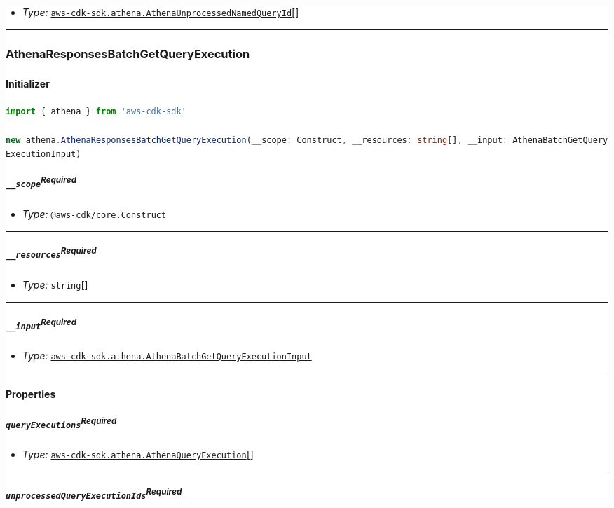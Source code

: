 - *Type:* [`aws-cdk-sdk.athena.AthenaUnprocessedNamedQueryId`](#aws-cdk-sdk.athena.AthenaUnprocessedNamedQueryId)[]

---


### AthenaResponsesBatchGetQueryExecution <a name="aws-cdk-sdk.athena.AthenaResponsesBatchGetQueryExecution"></a>

#### Initializer <a name="aws-cdk-sdk.athena.AthenaResponsesBatchGetQueryExecution.Initializer"></a>

```typescript
import { athena } from 'aws-cdk-sdk'

new athena.AthenaResponsesBatchGetQueryExecution(__scope: Construct, __resources: string[], __input: AthenaBatchGetQueryExecutionInput)
```

##### `__scope`<sup>Required</sup> <a name="aws-cdk-sdk.athena.AthenaResponsesBatchGetQueryExecution.parameter.__scope"></a>

- *Type:* [`@aws-cdk/core.Construct`](#@aws-cdk/core.Construct)

---

##### `__resources`<sup>Required</sup> <a name="aws-cdk-sdk.athena.AthenaResponsesBatchGetQueryExecution.parameter.__resources"></a>

- *Type:* `string`[]

---

##### `__input`<sup>Required</sup> <a name="aws-cdk-sdk.athena.AthenaResponsesBatchGetQueryExecution.parameter.__input"></a>

- *Type:* [`aws-cdk-sdk.athena.AthenaBatchGetQueryExecutionInput`](#aws-cdk-sdk.athena.AthenaBatchGetQueryExecutionInput)

---



#### Properties <a name="Properties"></a>

##### `queryExecutions`<sup>Required</sup> <a name="aws-cdk-sdk.athena.AthenaResponsesBatchGetQueryExecution.property.queryExecutions"></a>

- *Type:* [`aws-cdk-sdk.athena.AthenaQueryExecution`](#aws-cdk-sdk.athena.AthenaQueryExecution)[]

---

##### `unprocessedQueryExecutionIds`<sup>Required</sup> <a name="aws-cdk-sdk.athena.AthenaResponsesBatchGetQueryExecution.property.unprocessedQueryExecutionIds"></a>
